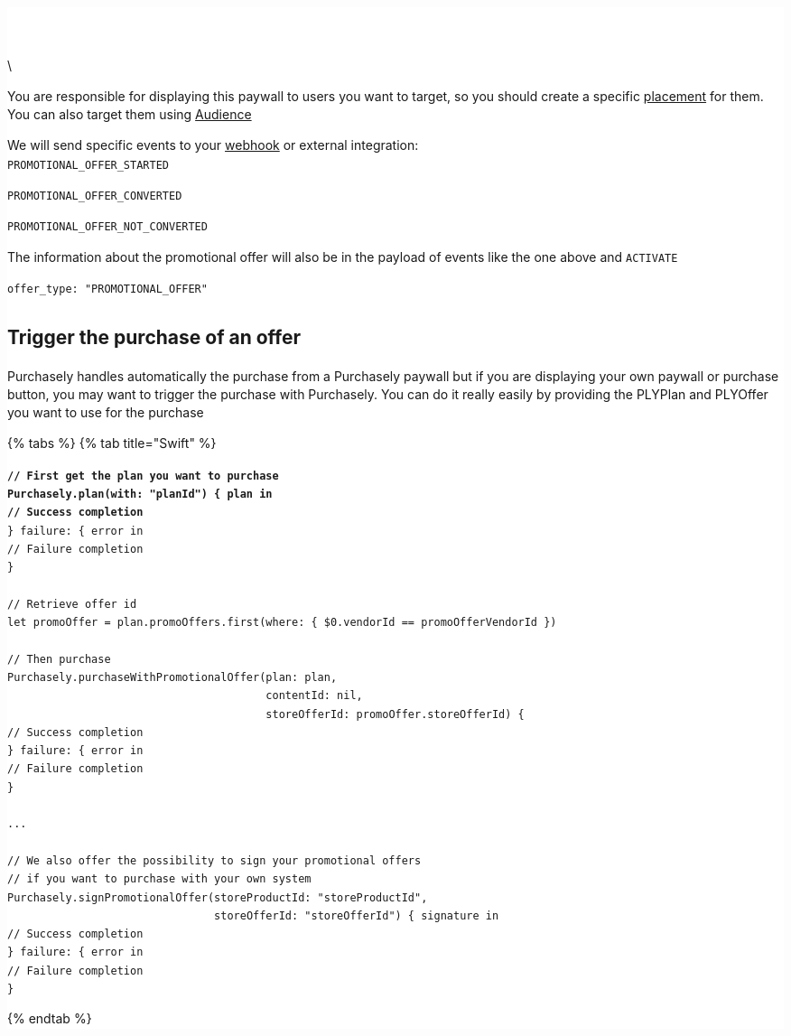 
<figure><img src="https://downloads.intercomcdn.com/i/o/823200888/3bb47be9ae92b294212e39f2/SCR-20230905-moqq.png" alt=""><figcaption></figcaption></figure>

\
\


You are responsible for displaying this paywall to users you want to target, so you should create a specific [placement](https://help.purchasely.io/en/articles/6344651) for them. You can also target them using [Audience](https://help.purchasely.io/en/articles/6502579)

We will send specific events to your [webhook](../integrations/webhook-1/) or external integration:\
`PROMOTIONAL_OFFER_STARTED`

`PROMOTIONAL_OFFER_CONVERTED`

`PROMOTIONAL_OFFER_NOT_CONVERTED`

The information about the promotional offer will also be in the payload of events like the one above and `ACTIVATE`

`offer_type: "PROMOTIONAL_OFFER"`

## Trigger the purchase of an offer

Purchasely handles automatically the purchase from a Purchasely paywall but if you are displaying your own paywall or purchase button, you may want to trigger the purchase with Purchasely. You can do it really easily by providing the PLYPlan and PLYOffer you want to use for the purchase

{% tabs %}
{% tab title="Swift" %}
<pre class="language-swift"><code class="lang-swift"><strong>// First get the plan you want to purchase
</strong><strong>Purchasely.plan(with: "planId") { plan in
</strong><strong>// Success completion
</strong>} failure: { error in 
// Failure completion
}

// Retrieve offer id
let promoOffer = plan.promoOffers.first(where: { $0.vendorId == promoOfferVendorId })

// Then purchase
Purchasely.purchaseWithPromotionalOffer(plan: plan,
                                        contentId: nil,
                                        storeOfferId: promoOffer.storeOfferId) {                    
// Success completion       
} failure: { error in
// Failure completion                    
}

...

// We also offer the possibility to sign your promotional offers 
// if you want to purchase with your own system
Purchasely.signPromotionalOffer(storeProductId: "storeProductId",
                                storeOfferId: "storeOfferId") { signature in            
// Success completion
} failure: { error in
// Failure completion
}
</code></pre>
{% endtab %}
